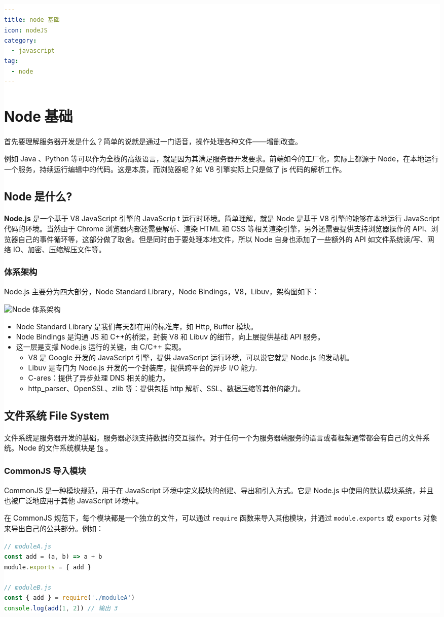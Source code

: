 ```yaml
---
title: node 基础
icon: nodeJS
category:
  - javascript
tag:
  - node
---
```


# Node 基础

首先要理解服务器开发是什么？简单的说就是通过一门语音，操作处理各种文件——增删改查。

例如 Java 、Python 等可以作为全栈的高级语言，就是因为其满足服务器开发要求。前端如今的工厂化，实际上都源于 Node，在本地运行一个服务，持续运行编辑中的代码。这是本质，而浏览器呢？如 V8 引擎实际上只是做了 js 代码的解析工作。

## Node 是什么?

**Node.js** 是一个基于 V8 JavaScript 引擎的 JavaScrip t 运行时环境。简单理解，就是 Node 是基于 V8 引擎的能够在本地运行 JavaScript 代码的环境。当然由于 Chrome 浏览器内部还需要解析、渲染 HTML 和 CSS 等相关渲染引擎，另外还需要提供支持浏览器操作的 API、浏览器自己的事件循环等，这部分做了取舍。但是同时由于要处理本地文件，所以 Node 自身也添加了一些额外的 API 如文件系统读/写、网络 IO、加密、压缩解压文件等。

### 体系架构

Node.js 主要分为四大部分，Node Standard Library，Node Bindings，V8，Libuv，架构图如下：

![Node 体系架构](https://cdn.jsdelivr.net/gh/rayadaschn/blogImage@master/img/202304100919387.png)

- Node Standard Library 是我们每天都在用的标准库，如 Http, Buffer 模块。
- Node Bindings 是沟通 JS 和 C++的桥梁，封装 V8 和 Libuv 的细节，向上层提供基础 API 服务。
- 这一层是支撑 Node.js 运行的关键，由 C/C++ 实现。
  - V8 是 Google 开发的 JavaScript 引擎，提供 JavaScript 运行环境，可以说它就是 Node.js 的发动机。
  - Libuv 是专门为 Node.js 开发的一个封装库，提供跨平台的异步 I/O 能力.
  - C-ares：提供了异步处理 DNS 相关的能力。
  - http_parser、OpenSSL、zlib 等：提供包括 http 解析、SSL、数据压缩等其他的能力。

## 文件系统 File System

文件系统是服务器开发的基础，服务器必须支持数据的交互操作。对于任何一个为服务器端服务的语言或者框架通常都会有自己的文件系统。Node 的文件系统模块是 [fs](https://nodejs.org/docs/latest-v16.x/api/fs.html) 。

### CommonJS 导入模块

CommonJS 是一种模块规范，用于在 JavaScript 环境中定义模块的创建、导出和引入方式。它是 Node.js 中使用的默认模块系统，并且也被广泛地应用于其他 JavaScript 环境中。

在 CommonJS 规范下，每个模块都是一个独立的文件，可以通过 `require` 函数来导入其他模块，并通过 `module.exports` 或 `exports` 对象来导出自己的公共部分。例如：

```js
// moduleA.js
const add = (a, b) => a + b
module.exports = { add }

// moduleB.js
const { add } = require('./moduleA')
console.log(add(1, 2)) // 输出 3
```

